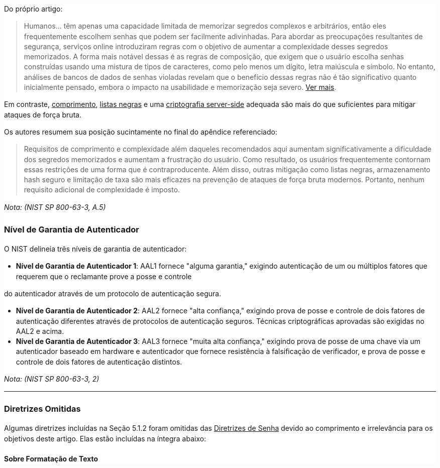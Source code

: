 Do próprio artigo:

> Humanos... têm apenas uma capacidade limitada de memorizar segredos complexos e arbitrários, então eles frequentemente escolhem senhas que podem ser facilmente adivinhadas. Para abordar as preocupações resultantes de segurança, serviços online introduziram regras com o objetivo de aumentar a complexidade desses segredos memorizados. A forma mais notável dessas é as regras de composição, que exigem que o usuário escolha senhas construídas usando uma mistura de tipos de caracteres, como pelo menos um dígito, letra maiúscula e símbolo. No entanto, análises de bancos de dados de senhas violadas revelam que o benefício dessas regras não é tão significativo quanto inicialmente pensado, embora o impacto na usabilidade e memorização seja severo. [Ver mais](https://www.explainxkcd.com/wiki/index.php/936:_Password_Strength).

Em contraste, [comprimento](https://blog.renditioninfosec.com/2017/09/password-length-or-complexity-math-says-length/), [listas negras](https://github.com/jonathanong/password-blacklist) e uma [criptografia server-side](#cryptography) adequada são mais do que suficientes para mitigar ataques de força bruta.

Os autores resumem sua posição sucintamente no final do apêndice referenciado:

> Requisitos de comprimento e complexidade além daqueles recomendados aqui aumentam significativamente a dificuldade dos segredos memorizados e aumentam a frustração do usuário. Como resultado, os usuários frequentemente contornam essas restrições de uma forma que é contraproducente. Além disso, outras mitigação como listas negras, armazenamento hash seguro e limitação de taxa são mais eficazes na prevenção de ataques de força bruta modernos. Portanto, nenhum requisito adicional de complexidade é imposto.

*Nota: (NIST SP 800-63-3, A.5)*


### Nível de Garantia de Autenticador

O NIST delineia três níveis de garantia de autenticador:

- **Nível de Garantia de Autenticador 1**: AAL1 fornece "alguma garantia," exigindo autenticação de um ou múltiplos fatores que requerem que o reclamante prove a posse e controle

 do autenticador através de um protocolo de autenticação segura.
- **Nível de Garantia de Autenticador 2**: AAL2 fornece "alta confiança," exigindo prova de posse e controle de dois fatores de autenticação diferentes através de protocolos de autenticação seguros. Técnicas criptográficas aprovadas são exigidas no AAL2 e acima.
- **Nível de Garantia de Autenticador 3**: AAL3 fornece "muita alta confiança," exigindo prova de posse de uma chave via um autenticador baseado em hardware e autenticador que fornece resistência à falsificação de verificador, e prova de posse e controle de dois fatores de autenticação distintos.

*Nota: (NIST SP 800-63-3, 2)*

---

### Diretrizes Omitidas

Algumas diretrizes incluídas na Seção 5.1.2 foram omitidas das [Diretrizes de Senha](#padroes-de-autenticacao-por-senha) devido ao comprimento e irrelevância para os objetivos deste artigo. Elas estão incluídas na íntegra abaixo:

#### Sobre Formatação de Texto
